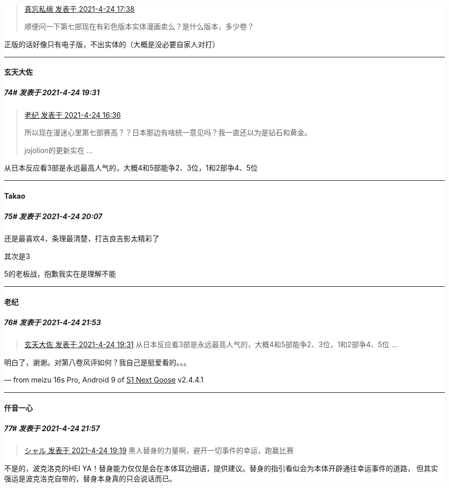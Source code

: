 
<blockquote><a href="httphttps://bbs.saraba1st.com/2b/forum.php?mod=redirect&amp;goto=findpost&amp;pid=51046414&amp;ptid=2000469" target="_blank">真忘私绵 发表于 2021-4-24 17:38</a>

顺便问一下第七部现在有彩色版本实体漫画卖么？是什么版本，多少卷？</blockquote>
正版的话好像只有电子版，不出实体的（大概是没必要自家人对打）


-----

####  玄天大佐  
##### 74#       发表于 2021-4-24 19:31


<blockquote><a href="httphttps://bbs.saraba1st.com/2b/forum.php?mod=redirect&amp;goto=findpost&amp;pid=51045963&amp;ptid=2000469" target="_blank">老纪 发表于 2021-4-24 16:36</a>

所以现在漫迷心里第七部赛高？？日本那边有啥统一意见吗？我一直还以为是钻石和黄金。


jojolion的更新实在 ...</blockquote>
从日本反应看3部是永远最高人气的，大概4和5部能争2、3位，1和2部争4、5位


-----

####  Takao  
##### 75#       发表于 2021-4-24 20:07


还是最喜欢4，条理最清楚，打吉良吉影太精彩了

其次是3

5的老板战，抱歉我实在是理解不能


-----

####  老纪  
##### 76#       发表于 2021-4-24 21:53


<blockquote><a href="httphttps://bbs.saraba1st.com/2b/forum.php?mod=redirect&amp;goto=findpost&amp;pid=51047273&amp;ptid=2000469" target="_blank">玄天大佐 发表于 2021-4-24 19:31</a>
从日本反应看3部是永远最高人气的，大概4和5部能争2、3位，1和2部争4、5位 ...</blockquote>
明白了，谢谢。对第八卷风评如何？我自己是挺爱看的。。。

— from meizu 16s Pro, Android 9 of [S1 Next Goose](https://pan.baidu.com/s/1mi43uRm) v2.4.4.1


-----

####  仟音一心  
##### 77#       发表于 2021-4-24 21:57


<blockquote><a href="httphttps://bbs.saraba1st.com/2b/forum.php?mod=redirect&amp;goto=findpost&amp;pid=51047165&amp;ptid=2000469" target="_blank">シャル 发表于 2021-4-24 19:19</a>
黑人替身的力量啊，避开一切事件的幸运，跑赢比赛</blockquote>
不是的，波克洛克的HEI YA！替身能力仅仅是会在本体耳边细语，提供建议。替身的指引看似会为本体开辟通往幸运事件的道路，
但其实强运是波克洛克自带的，替身本身真的只会说话而已。
